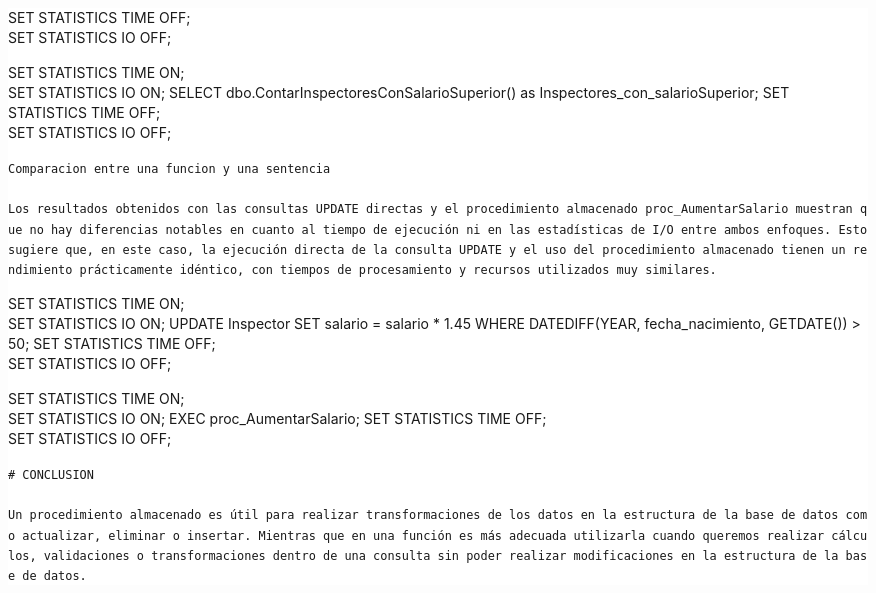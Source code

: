
SET STATISTICS TIME OFF;		 
SET STATISTICS IO OFF;


SET STATISTICS TIME ON;		 
SET STATISTICS IO ON;
SELECT dbo.ContarInspectoresConSalarioSuperior() as Inspectores_con_salarioSuperior;
SET STATISTICS TIME OFF;		 
SET STATISTICS IO OFF;
```
Comparacion entre una funcion y una sentencia 

Los resultados obtenidos con las consultas UPDATE directas y el procedimiento almacenado proc_AumentarSalario muestran que no hay diferencias notables en cuanto al tiempo de ejecución ni en las estadísticas de I/O entre ambos enfoques. Esto sugiere que, en este caso, la ejecución directa de la consulta UPDATE y el uso del procedimiento almacenado tienen un rendimiento prácticamente idéntico, con tiempos de procesamiento y recursos utilizados muy similares.

```
SET STATISTICS TIME ON;		 
SET STATISTICS IO ON;
 UPDATE Inspector
    SET salario = salario * 1.45
    WHERE DATEDIFF(YEAR, fecha_nacimiento, GETDATE()) > 50;
SET STATISTICS TIME OFF;		 
SET STATISTICS IO OFF;



SET STATISTICS TIME ON;		 
SET STATISTICS IO ON;
	EXEC proc_AumentarSalario;
SET STATISTICS TIME OFF;		 
SET STATISTICS IO OFF;
```
# CONCLUSION

Un procedimiento almacenado es útil para realizar transformaciones de los datos en la estructura de la base de datos como actualizar, eliminar o insertar. Mientras que en una función es más adecuada utilizarla cuando queremos realizar cálculos, validaciones o transformaciones dentro de una consulta sin poder realizar modificaciones en la estructura de la base de datos.
